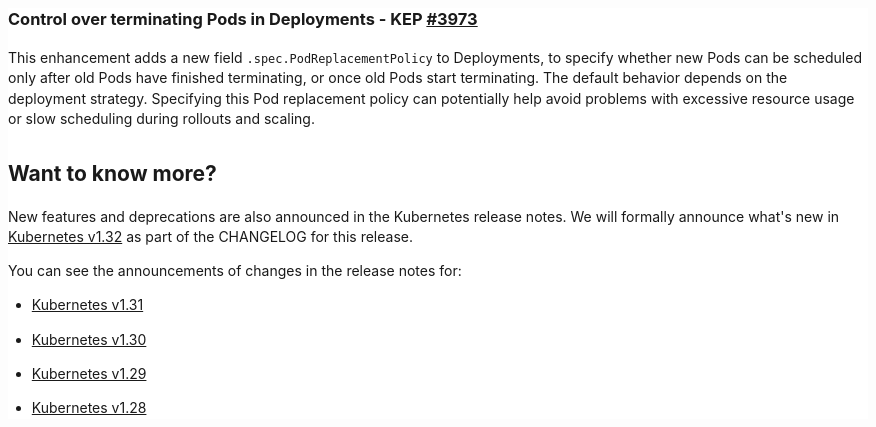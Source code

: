 ### Control over terminating Pods in Deployments - KEP [#3973](https://github.com/kubernetes/enhancements/issues/3973)

This enhancement adds a new field `.spec.PodReplacementPolicy` to Deployments, to specify whether new Pods can be scheduled only after old Pods have finished terminating, or once old Pods start terminating. The default behavior depends on the deployment strategy. Specifying this Pod replacement policy can potentially help avoid problems with excessive resource usage or slow scheduling during rollouts and scaling.

## Want to know more?
New features and deprecations are also announced in the Kubernetes release notes. We will formally announce what's new in [Kubernetes v1.32](https://github.com/kubernetes/kubernetes/blob/master/CHANGELOG/CHANGELOG-1.32.md) as part of the CHANGELOG for this release.

You can see the announcements of changes in the release notes for:

* [Kubernetes v1.31](https://github.com/kubernetes/kubernetes/blob/master/CHANGELOG/CHANGELOG-1.31.md)

* [Kubernetes v1.30](https://github.com/kubernetes/kubernetes/blob/master/CHANGELOG/CHANGELOG-1.30.md)

* [Kubernetes v1.29](https://github.com/kubernetes/kubernetes/blob/master/CHANGELOG/CHANGELOG-1.29.md)

* [Kubernetes v1.28](https://github.com/kubernetes/kubernetes/blob/master/CHANGELOG/CHANGELOG-1.28.md)
